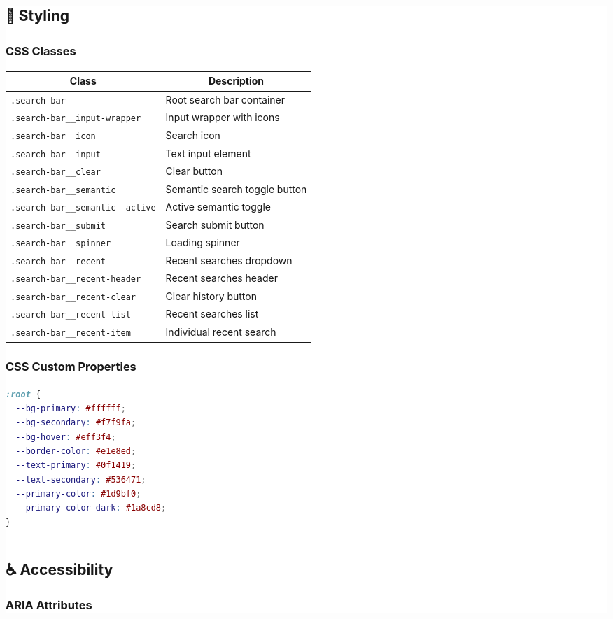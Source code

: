 
## 🎨 Styling

### **CSS Classes**

| Class | Description |
|-------|-------------|
| `.search-bar` | Root search bar container |
| `.search-bar__input-wrapper` | Input wrapper with icons |
| `.search-bar__icon` | Search icon |
| `.search-bar__input` | Text input element |
| `.search-bar__clear` | Clear button |
| `.search-bar__semantic` | Semantic search toggle button |
| `.search-bar__semantic--active` | Active semantic toggle |
| `.search-bar__submit` | Search submit button |
| `.search-bar__spinner` | Loading spinner |
| `.search-bar__recent` | Recent searches dropdown |
| `.search-bar__recent-header` | Recent searches header |
| `.search-bar__recent-clear` | Clear history button |
| `.search-bar__recent-list` | Recent searches list |
| `.search-bar__recent-item` | Individual recent search |

### **CSS Custom Properties**

```css
:root {
  --bg-primary: #ffffff;
  --bg-secondary: #f7f9fa;
  --bg-hover: #eff3f4;
  --border-color: #e1e8ed;
  --text-primary: #0f1419;
  --text-secondary: #536471;
  --primary-color: #1d9bf0;
  --primary-color-dark: #1a8cd8;
}
```

---

## ♿ Accessibility

### **ARIA Attributes**
